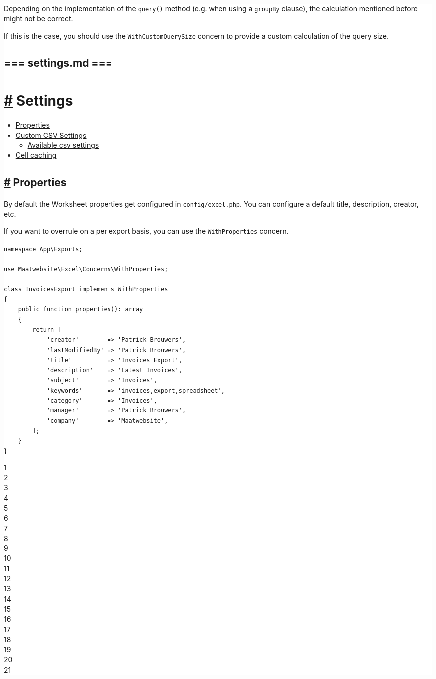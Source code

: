 Depending on the implementation of the `query()` method (e.g. when using a `groupBy` clause), the calculation mentioned before might not be correct.

If this is the case, you should use the `WithCustomQuerySize` concern to provide a custom calculation of the query size.

## === settings.md ===

[#](#settings) Settings
=======================

*   [Properties](#properties)
*   [Custom CSV Settings](#custom-csv-settings)
    *   [Available csv settings](#available-csv-settings)
*   [Cell caching](#cell-caching)

[#](#properties) Properties
---------------------------

By default the Worksheet properties get configured in `config/excel.php`. You can configure a default title, description, creator, etc.

If you want to overrule on a per export basis, you can use the `WithProperties` concern.

    namespace App\Exports;
    
    use Maatwebsite\Excel\Concerns\WithProperties;
    
    class InvoicesExport implements WithProperties
    {    
        public function properties(): array
        {
            return [
                'creator'        => 'Patrick Brouwers',
                'lastModifiedBy' => 'Patrick Brouwers',
                'title'          => 'Invoices Export',
                'description'    => 'Latest Invoices',
                'subject'        => 'Invoices',
                'keywords'       => 'invoices,export,spreadsheet',
                'category'       => 'Invoices',
                'manager'        => 'Patrick Brouwers',
                'company'        => 'Maatwebsite',
            ];
        }
    }
    

1  
2  
3  
4  
5  
6  
7  
8  
9  
10  
11  
12  
13  
14  
15  
16  
17  
18  
19  
20  
21  